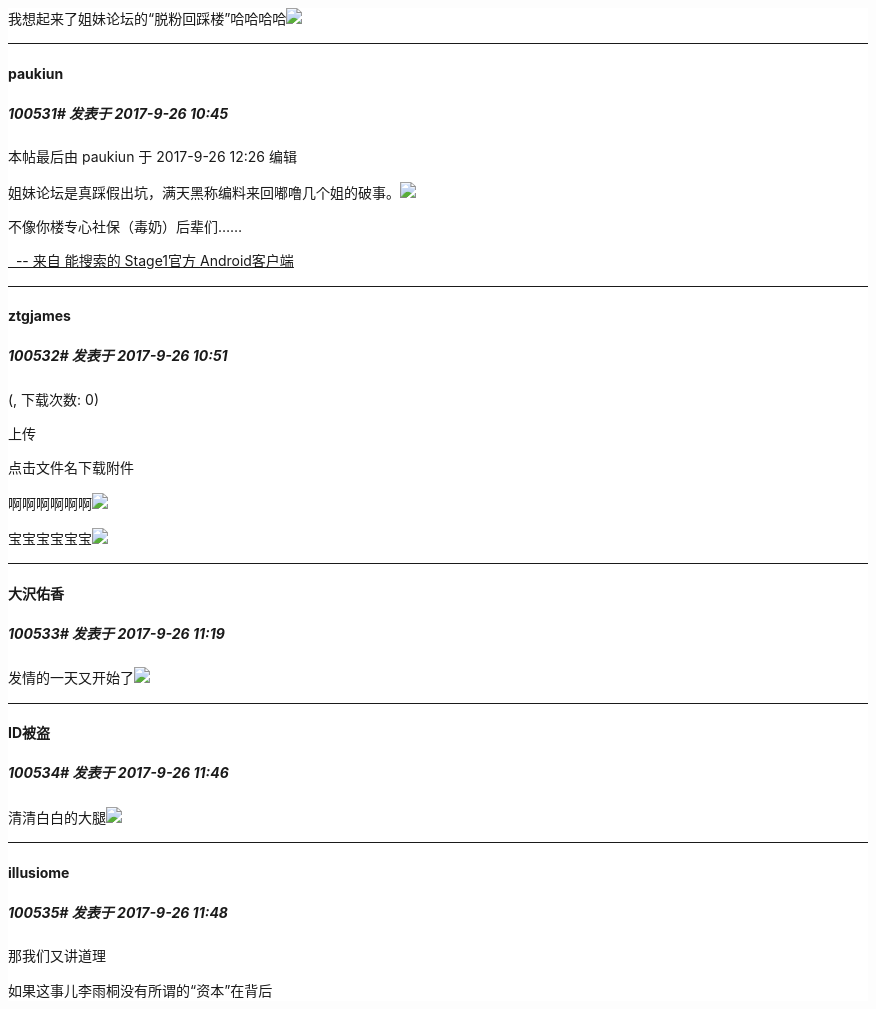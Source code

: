 我想起来了姐妹论坛的“脱粉回踩楼”哈哈哈哈<img src="https://static.saraba1st.com/image/smiley/face2017/066.png" referrerpolicy="no-referrer">



*****

####  paukiun  
##### 100531#       发表于 2017-9-26 10:45

 本帖最后由 paukiun 于 2017-9-26 12:26 编辑 

姐妹论坛是真踩假出坑，满天黑称编料来回嘟噜几个姐的破事。<img src="https://static.saraba1st.com/image/smiley/face2017/027.png" referrerpolicy="no-referrer">

不像你楼专心社保（毒奶）后辈们……

[  -- 来自 能搜索的 Stage1官方 Android客户端](https://www.coolapk.com/apk/140634)

*****

####  ztgjames  
##### 100532#       发表于 2017-9-26 10:51

(, 下载次数: 0)

 上传

点击文件名下载附件

啊啊啊啊啊啊<img src="https://static.saraba1st.com/image/smiley/face2017/077.png" referrerpolicy="no-referrer">

宝宝宝宝宝宝<img src="https://static.saraba1st.com/image/smiley/face2017/077.png" referrerpolicy="no-referrer">

*****

####  大沢佑香  
##### 100533#       发表于 2017-9-26 11:19

发情的一天又开始了<img src="https://static.saraba1st.com/image/smiley/face2017/077.png" referrerpolicy="no-referrer">

*****

####  ID被盗  
##### 100534#       发表于 2017-9-26 11:46

清清白白的大腿<img src="https://static.saraba1st.com/image/smiley/face2017/077.png" referrerpolicy="no-referrer">

*****

####  illusiome  
##### 100535#       发表于 2017-9-26 11:48

那我们又讲道理

如果这事儿李雨桐没有所谓的“资本”在背后
